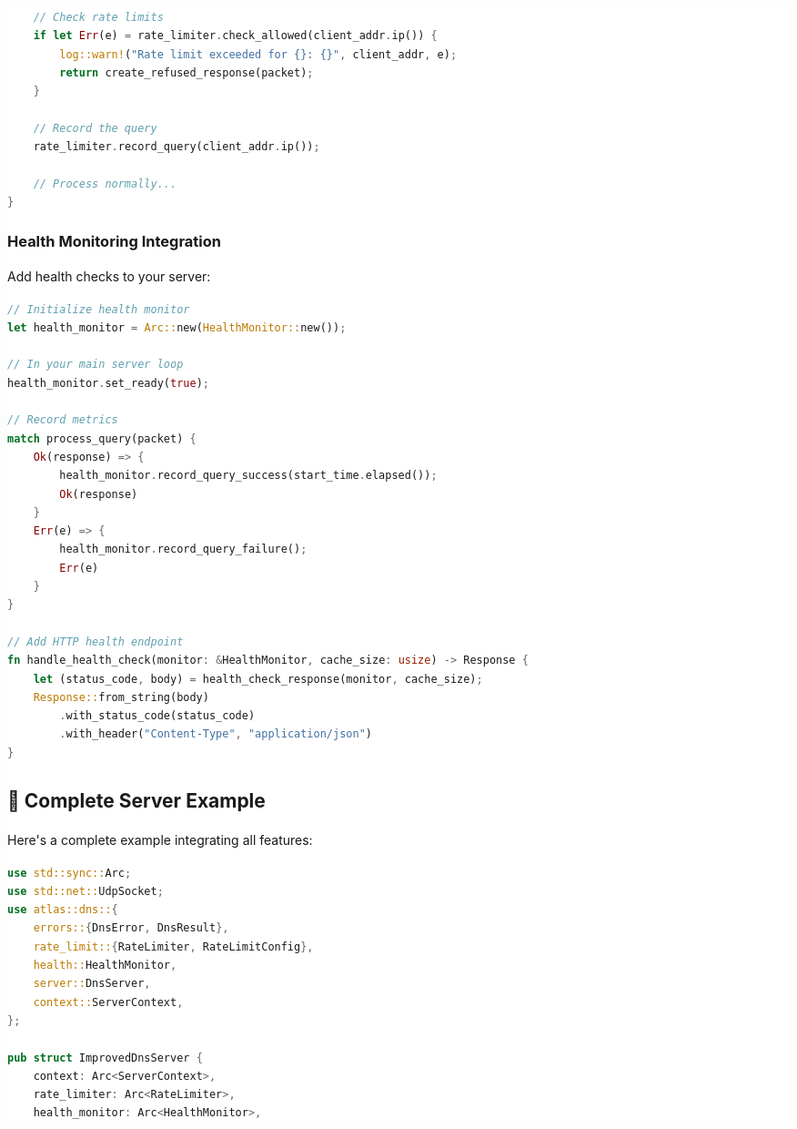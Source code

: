 ```rust
    // Check rate limits
    if let Err(e) = rate_limiter.check_allowed(client_addr.ip()) {
        log::warn!("Rate limit exceeded for {}: {}", client_addr, e);
        return create_refused_response(packet);
    }
    
    // Record the query
    rate_limiter.record_query(client_addr.ip());
    
    // Process normally...
}
```

### Health Monitoring Integration

Add health checks to your server:

```rust
// Initialize health monitor
let health_monitor = Arc::new(HealthMonitor::new());

// In your main server loop
health_monitor.set_ready(true);

// Record metrics
match process_query(packet) {
    Ok(response) => {
        health_monitor.record_query_success(start_time.elapsed());
        Ok(response)
    }
    Err(e) => {
        health_monitor.record_query_failure();
        Err(e)
    }
}

// Add HTTP health endpoint
fn handle_health_check(monitor: &HealthMonitor, cache_size: usize) -> Response {
    let (status_code, body) = health_check_response(monitor, cache_size);
    Response::from_string(body)
        .with_status_code(status_code)
        .with_header("Content-Type", "application/json")
}
```

## 🔧 Complete Server Example

Here's a complete example integrating all features:

```rust
use std::sync::Arc;
use std::net::UdpSocket;
use atlas::dns::{
    errors::{DnsError, DnsResult},
    rate_limit::{RateLimiter, RateLimitConfig},
    health::HealthMonitor,
    server::DnsServer,
    context::ServerContext,
};

pub struct ImprovedDnsServer {
    context: Arc<ServerContext>,
    rate_limiter: Arc<RateLimiter>,
    health_monitor: Arc<HealthMonitor>,
```